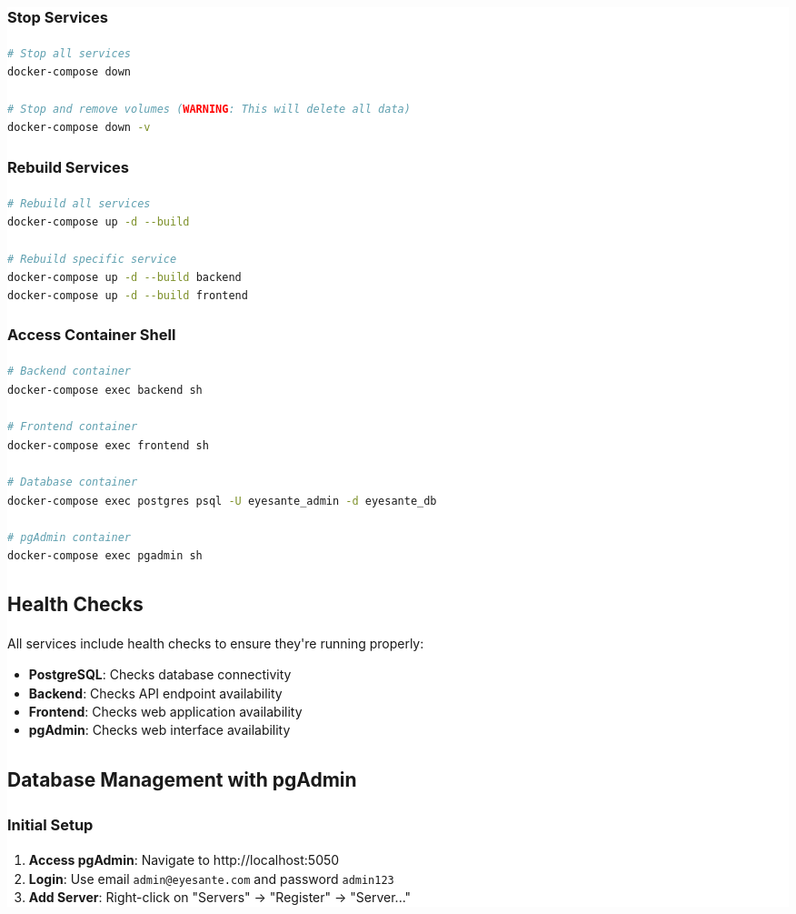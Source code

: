 ### Stop Services
```bash
# Stop all services
docker-compose down

# Stop and remove volumes (WARNING: This will delete all data)
docker-compose down -v
```

### Rebuild Services
```bash
# Rebuild all services
docker-compose up -d --build

# Rebuild specific service
docker-compose up -d --build backend
docker-compose up -d --build frontend
```

### Access Container Shell
```bash
# Backend container
docker-compose exec backend sh

# Frontend container
docker-compose exec frontend sh

# Database container
docker-compose exec postgres psql -U eyesante_admin -d eyesante_db

# pgAdmin container
docker-compose exec pgadmin sh
```

## Health Checks

All services include health checks to ensure they're running properly:

- **PostgreSQL**: Checks database connectivity
- **Backend**: Checks API endpoint availability
- **Frontend**: Checks web application availability
- **pgAdmin**: Checks web interface availability

## Database Management with pgAdmin

### Initial Setup

1. **Access pgAdmin**: Navigate to http://localhost:5050
2. **Login**: Use email `admin@eyesante.com` and password `admin123`
3. **Add Server**: Right-click on "Servers" → "Register" → "Server..."
